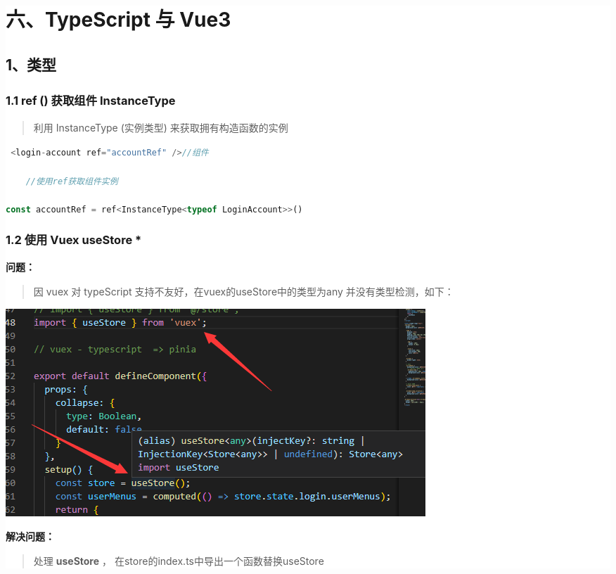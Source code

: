 
# 六、TypeScript 与 Vue3



## 1、类型

### 1.1 ref () 获取组件   InstanceType

>利用 InstanceType (实例类型) 来获取拥有构造函数的实例

```js
 <login-account ref="accountRef" />//组件

    //使用ref获取组件实例

const accountRef = ref<InstanceType<typeof LoginAccount>>()
```

### 1.2 使用 Vuex useStore *

**问题：**

>因 vuex 对 typeScript 支持不友好，在vuex的useStore中的类型为any 并没有类型检测，如下：

![avatar](./Vue3.assets/image-20220116125414319.png)



**解决问题：**

>处理 **useStore** ， 在store的index.ts中导出一个函数替换useStore


